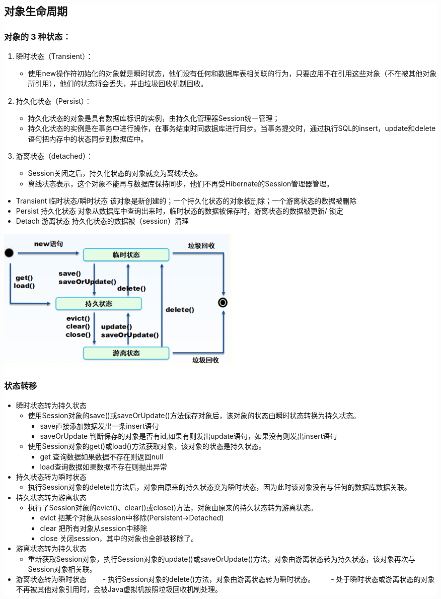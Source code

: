 ## 对象生命周期

### 对象的 3 种状态： 

1. 瞬时状态（Transient）：
    - 使用new操作符初始化的对象就是瞬时状态，他们没有任何和数据库表相关联的行为，只要应用不在引用这些对象（不在被其他对象所引用），他们的状态将会丢失，并由垃圾回收机制回收。

2. 持久化状态（Persist）：
    - 持久化状态的对象是具有数据库标识的实例，由持久化管理器Session统一管理；
    - 持久化状态的实例是在事务中进行操作，在事务结束时同数据库进行同步。当事务提交时，通过执行SQL的insert，update和delete语句把内存中的状态同步到数据库中。

3. 游离状态（detached）：
    - Session关闭之后，持久化状态的对象就变为离线状态。
    - 离线状态表示，这个对象不能再与数据库保持同步，他们不再受Hibernate的Session管理器管理。

- Transient 临时状态/瞬时状态 该对象是新创建的；一个持久化状态的对象被删除；一个游离状态的数据被删除 
- Persist 持久化状态 对象从数据库中查询出来时，临时状态的数据被保存时，游离状态的数据被更新/ 锁定 
- Detach 游离状态 持久化状态的数据被（session）清理 

![hibernate-cycle](/images/java/hibernate-cycle.png)

### 状态转移

- 瞬时状态转为持久状态
    - 使用Session对象的save()或saveOrUpdate()方法保存对象后，该对象的状态由瞬时状态转换为持久状态。
        - save直接添加数据发出一条insert语句
        - saveOrUpdate 判断保存的对象是否有id,如果有则发出update语句，如果没有则发出insert语句
    - 使用Session对象的get()或load()方法获取对象，该对象的状态是持久状态。
        - get 查询数据如果数据不存在则返回null
        - load查询数据如果数据不存在则抛出异常
- 持久状态转为瞬时状态
    - 执行Session对象的delete()方法后，对象由原来的持久状态变为瞬时状态，因为此时该对象没有与任何的数据库数据关联。
- 持久状态转为游离状态
    - 执行了Session对象的evict()、clear()或close()方法，对象由原来的持久状态转为游离状态。
        - evict 把某个对象从session中移除(Persistent->Detached)
        - clear 把所有对象从session中移除
        - close 关闭session，其中的对象也全部被移除了。
- 游离状态转为持久状态
    - 重新获取Session对象，执行Session对象的update()或saveOrUpdate()方法，对象由游离状态转为持久状态，该对象再次与Session对象相关联。
- 游离状态转为瞬时状态
　　- 执行Session对象的delete()方法，对象由游离状态转为瞬时状态。
　　- 处于瞬时状态或游离状态的对象不再被其他对象引用时，会被Java虚拟机按照垃圾回收机制处理。
